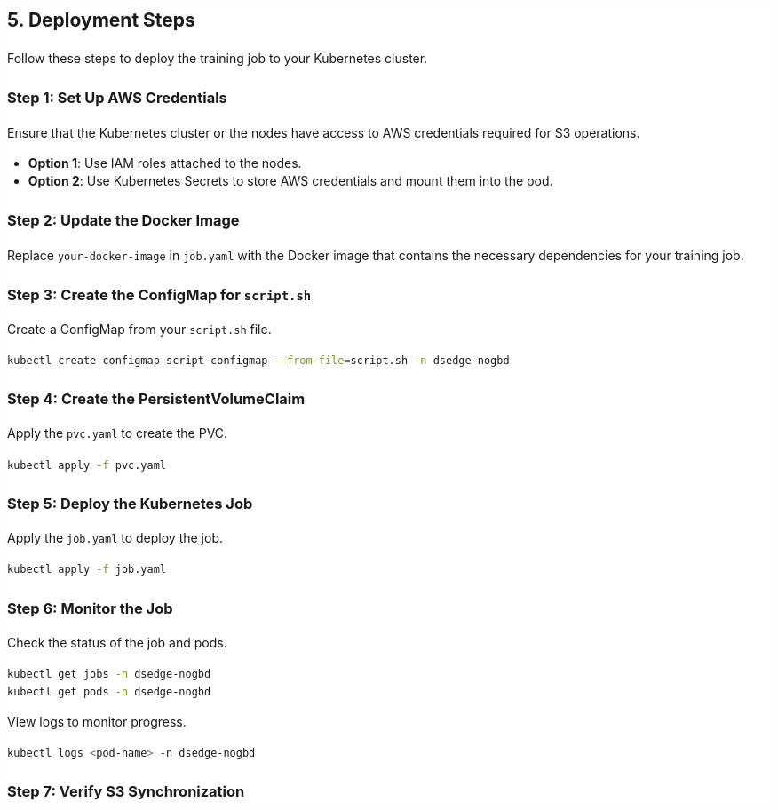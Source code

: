
## 5. Deployment Steps

Follow these steps to deploy the training job to your Kubernetes cluster.

### Step 1: Set Up AWS Credentials

Ensure that the Kubernetes cluster or the nodes have access to AWS credentials required for S3 operations.

- **Option 1**: Use IAM roles attached to the nodes.
- **Option 2**: Use Kubernetes Secrets to store AWS credentials and mount them into the pod.

### Step 2: Update the Docker Image

Replace `your-docker-image` in `job.yaml` with the Docker image that contains the necessary dependencies for your training job.

### Step 3: Create the ConfigMap for `script.sh`

Create a ConfigMap from your `script.sh` file.

```bash
kubectl create configmap script-configmap --from-file=script.sh -n dsedge-nogbd
```

### Step 4: Create the PersistentVolumeClaim

Apply the `pvc.yaml` to create the PVC.

```bash
kubectl apply -f pvc.yaml
```

### Step 5: Deploy the Kubernetes Job

Apply the `job.yaml` to deploy the job.

```bash
kubectl apply -f job.yaml
```

### Step 6: Monitor the Job

Check the status of the job and pods.

```bash
kubectl get jobs -n dsedge-nogbd
kubectl get pods -n dsedge-nogbd
```

View logs to monitor progress.

```bash
kubectl logs <pod-name> -n dsedge-nogbd
```

### Step 7: Verify S3 Synchronization
